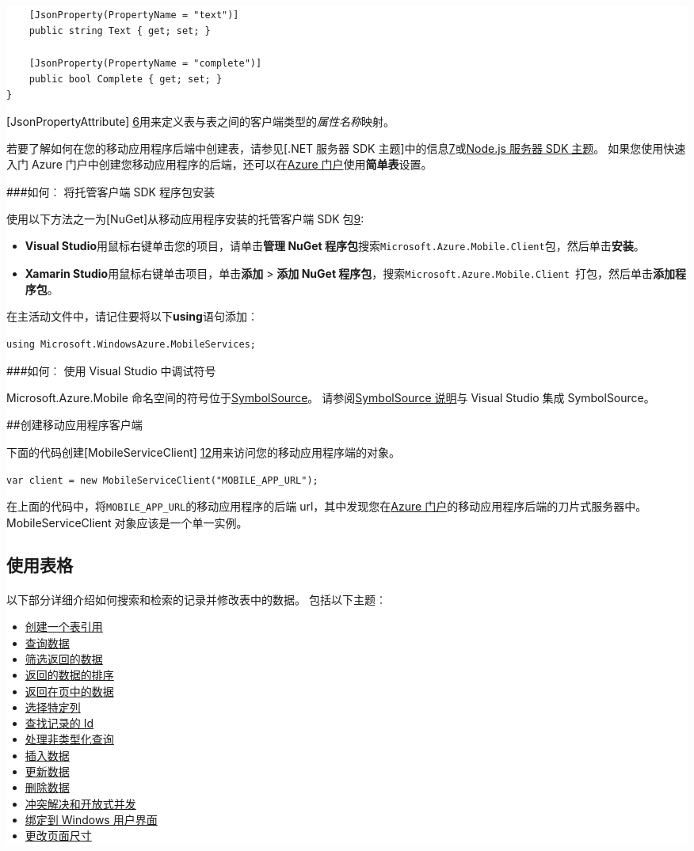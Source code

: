         [JsonProperty(PropertyName = "text")]
        public string Text { get; set; }

        [JsonProperty(PropertyName = "complete")]
        public bool Complete { get; set; }
    }

[JsonPropertyAttribute] [6]用来定义表与表之间的客户端类型的*属性名称*映射。

若要了解如何在您的移动应用程序后端中创建表，请参见[.NET 服务器 SDK 主题]中的信息[7]或[Node.js 服务器 SDK 主题][8]。 如果您使用快速入门 Azure 门户中创建您移动应用程序的后端，还可以在[Azure 门户]使用**简单表**设置。

###<a name="how-to-install-the-managed-client-sdk-package"></a>如何︰ 将托管客户端 SDK 程序包安装

使用以下方法之一为[NuGet]从移动应用程序安装的托管客户端 SDK 包[9]:

+ **Visual Studio**用鼠标右键单击您的项目，请单击**管理 NuGet 程序包**搜索`Microsoft.Azure.Mobile.Client`包，然后单击**安装**。

+ **Xamarin Studio**用鼠标右键单击项目，单击**添加** > **添加 NuGet 程序包**，搜索`Microsoft.Azure.Mobile.Client `打包，然后单击**添加程序包**。

在主活动文件中，请记住要将以下**using**语句添加︰

    using Microsoft.WindowsAzure.MobileServices;

###<a name="symbolsource"></a>如何︰ 使用 Visual Studio 中调试符号

Microsoft.Azure.Mobile 命名空间的符号位于[SymbolSource][10]。  请参阅[SymbolSource 说明][11]与 Visual Studio 集成 SymbolSource。

##<a name="create-client"></a>创建移动应用程序客户端

下面的代码创建[MobileServiceClient] [12]用来访问您的移动应用程序端的对象。

    var client = new MobileServiceClient("MOBILE_APP_URL");

在上面的代码中，将`MOBILE_APP_URL`的移动应用程序的后端 url，其中发现您在[Azure 门户]的移动应用程序后端的刀片式服务器中。 MobileServiceClient 对象应该是一个单一实例。

## <a name="work-with-tables"></a>使用表格

以下部分详细介绍如何搜索和检索的记录并修改表中的数据。  包括以下主题︰

* [创建一个表引用](#instantiating)
* [查询数据](#querying)
* [筛选返回的数据](#filtering)
* [返回的数据的排序](#sorting)
* [返回在页中的数据](#paging)
* [选择特定列](#selecting)
* [查找记录的 Id](#lookingup)
* [处理非类型化查询](#untypedqueries)
* [插入数据](#inserting)
* [更新数据](#updating)
* [删除数据](#deleting)
* [冲突解决和开放式并发](#optimisticconcurrency)
* [绑定到 Windows 用户界面](#binding)
* [更改页面尺寸](#pagesize)


[1]: app-service-mobile-windows-store-dotnet-get-started.md
[2]: app-service-mobile-dotnet-backend-how-to-use-server-sdk.md
[3]: app-service-mobile-node-backend-how-to-use-server-sdk.md
[4]: https://msdn.microsoft.com/en-us/library/azure/mt419521(v=azure.10).aspx
[5]: https://github.com/Azure-Samples
[6]: http://www.newtonsoft.com/json/help/html/Properties_T_Newtonsoft_Json_JsonPropertyAttribute.htm
[7]: app-service-mobile-dotnet-backend-how-to-use-server-sdk.md#how-to-define-a-table-controller
[8]: app-service-mobile-node-backend-how-to-use-server-sdk.md#TableOperations
[9]: https://www.nuget.org/packages/Microsoft.Azure.Mobile.Client/
[10]: http://www.symbolsource.org/
[11]: http://www.symbolsource.org/Public/Wiki/Using
[12]: https://msdn.microsoft.com/en-us/library/azure/microsoft.windowsazure.mobileservices.mobileserviceclient(v=azure.10).aspx
[添加到您的应用程序的身份验证]: app-service-mobile-windows-store-dotnet-get-started-users.md
[在 Azure 的移动应用程序的脱机数据同步]: app-service-mobile-offline-data-sync.md
[将推式通知添加到您的应用程序]: app-service-mobile-windows-store-dotnet-get-started-push.md
[注册您的应用程序使用 Microsoft 帐户登录]: app-service-mobile-how-to-configure-microsoft-authentication.md
[如何为 Active Directory 登录配置应用程序服务]: app-service-mobile-how-to-configure-active-directory-authentication.md
[MobileServiceCollection]: https://msdn.microsoft.com/en-us/library/azure/dn250636(v=azure.10).aspx
[MobileServiceIncrementalLoadingCollection]: https://msdn.microsoft.com/en-us/library/azure/dn268408(v=azure.10).aspx
[MobileServiceAuthenticationProvider]: http://msdn.microsoft.com/library/windowsazure/microsoft.windowsazure.mobileservices.mobileserviceauthenticationprovider(v=azure.10).aspx
[MobileServiceUser]: http://msdn.microsoft.com/library/windowsazure/microsoft.windowsazure.mobileservices.mobileserviceuser(v=azure.10).aspx
[MobileServiceAuthenticationToken]: http://msdn.microsoft.com/library/windowsazure/microsoft.windowsazure.mobileservices.mobileserviceuser.mobileserviceauthenticationtoken(v=azure.10).aspx
[可获取]: https://msdn.microsoft.com/en-us/library/azure/jj554275(v=azure.10).aspx
[创建非类型化的表的引用]: https://msdn.microsoft.com/en-us/library/azure/jj554278(v=azure.10).aspx
[DeleteAsync]: https://msdn.microsoft.com/en-us/library/azure/dn296407(v=azure.10).aspx
[IncludeTotalCount]: https://msdn.microsoft.com/en-us/library/azure/dn250560(v=azure.10).aspx
[InsertAsync]: https://msdn.microsoft.com/en-us/library/azure/dn296400(v=azure.10).aspx
[InvokeApiAsync]: https://msdn.microsoft.com/en-us/library/azure/dn268343(v=azure.10).aspx
[LoginAsync]: https://msdn.microsoft.com/en-us/library/azure/dn296411(v=azure.10).aspx
[LookupAsync]: https://msdn.microsoft.com/en-us/library/azure/jj871654(v=azure.10).aspx
[排序依据]: https://msdn.microsoft.com/en-us/library/azure/dn250572(v=azure.10).aspx
[OrderByDescending]: https://msdn.microsoft.com/en-us/library/azure/dn250568(v=azure.10).aspx
[ReadAsync]: https://msdn.microsoft.com/en-us/library/azure/mt691741(v=azure.10).aspx
[执行]: https://msdn.microsoft.com/en-us/library/azure/dn250574(v=azure.10).aspx
[选择]: https://msdn.microsoft.com/en-us/library/azure/dn250569(v=azure.10).aspx
[跳过]: https://msdn.microsoft.com/en-us/library/azure/dn250573(v=azure.10).aspx
[UpdateAsync]: https://msdn.microsoft.com/en-us/library/azure/dn250536.(v=azure.10)aspx
[用户 Id]: http://msdn.microsoft.com/library/windowsazure/microsoft.windowsazure.mobileservices.mobileserviceuser.userid(v=azure.10).aspx
[在哪里]: https://msdn.microsoft.com/en-us/library/azure/dn250579(v=azure.10).aspx
[Azure 门户]: https://portal.azure.com/
[Azure 的传统门户网站]: https://manage.windowsazure.com/
[EnableQueryAttribute]: https://msdn.microsoft.com/library/system.web.http.odata.enablequeryattribute.aspx
[Guid.NewGuid]: https://msdn.microsoft.com/en-us/library/system.guid.newguid(v=vs.110).aspx
[ISupportIncrementalLoading]: http://msdn.microsoft.com/library/windows/apps/Hh701916.aspx
[Windows 开发人员中心]: https://dev.windows.com/en-us/overview
[DelegatingHandler]: https://msdn.microsoft.com/library/system.net.http.delegatinghandler(v=vs.110).aspx
[Windows Live SDK]: https://msdn.microsoft.com/en-us/library/bb404787.aspx
[PasswordVault]: http://msdn.microsoft.com/library/windows/apps/windows.security.credentials.passwordvault.aspx
[ProtectedData]: http://msdn.microsoft.com/library/system.security.cryptography.protecteddata%28VS.95%29.aspx
[通知集线器 Api]: https://msdn.microsoft.com/library/azure/dn495101.aspx
[移动应用程序文件的示例]: https://github.com/Azure-Samples/app-service-mobile-dotnet-todo-list-files
[LoggingHandler]: https://github.com/Azure-Samples/app-service-mobile-dotnet-todo-list-files/blob/master/src/client/MobileAppsFilesSample/Helpers/LoggingHandler.cs#L63
[OData v3 文档]: http://www.odata.org/documentation/odata-version-3-0/
[Fiddler]: http://www.telerik.com/fiddler
[Json.NET]: http://www.newtonsoft.com/json
[Xamarin.Auth]: https://components.xamarin.com/view/xamarin.auth/
[AuthStore.cs]: (https://github.com/azure-appservice-samples/ContosoMoments/blob/dev/src/Mobile/ContosoMoments/Helpers/AuthStore.cs)
[ContosoMoments 照片共享示例]: https://github.com/azure-appservice-samples/ContosoMoments